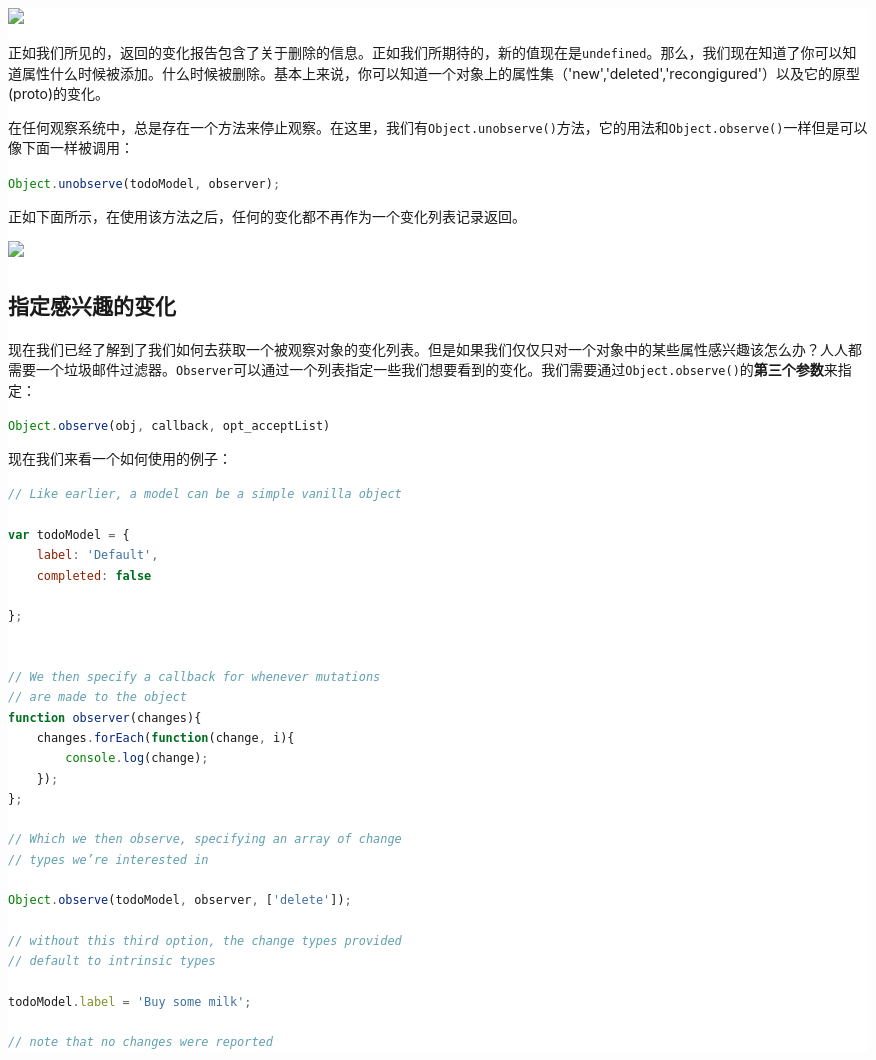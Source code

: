 ![](http://7xkwt1.com1.z0.glb.clouddn.com/Object-observe-带来的数据绑定变革-007.png)

正如我们所见的，返回的变化报告包含了关于删除的信息。正如我们所期待的，新的值现在是`undefined`。那么，我们现在知道了你可以知道属性什么时候被添加。什么时候被删除。基本上来说，你可以知道一个对象上的属性集（'new','deleted','recongigured'）以及它的原型(proto)的变化。

在任何观察系统中，总是存在一个方法来停止观察。在这里，我们有`Object.unobserve()`方法，它的用法和`Object.observe()`一样但是可以像下面一样被调用：

```javascript
Object.unobserve(todoModel, observer);
```

正如下面所示，在使用该方法之后，任何的变化都不再作为一个变化列表记录返回。

![](http://7xkwt1.com1.z0.glb.clouddn.com/Object-observe-带来的数据绑定变革-008.png)

## 指定感兴趣的变化

现在我们已经了解到了我们如何去获取一个被观察对象的变化列表。但是如果我们仅仅只对一个对象中的某些属性感兴趣该怎么办？人人都需要一个垃圾邮件过滤器。`Observer`可以通过一个列表指定一些我们想要看到的变化。我们需要通过`Object.observe()`的**第三个参数**来指定：

```javascript
Object.observe(obj, callback, opt_acceptList)
```

现在我们来看一个如何使用的例子：

```javascript
// Like earlier, a model can be a simple vanilla object

var todoModel = {
    label: 'Default',
    completed: false

};


// We then specify a callback for whenever mutations
// are made to the object
function observer(changes){
    changes.forEach(function(change, i){
        console.log(change);
    });
};

// Which we then observe, specifying an array of change
// types we’re interested in

Object.observe(todoModel, observer, ['delete']);

// without this third option, the change types provided
// default to intrinsic types

todoModel.label = 'Buy some milk';

// note that no changes were reported
```

